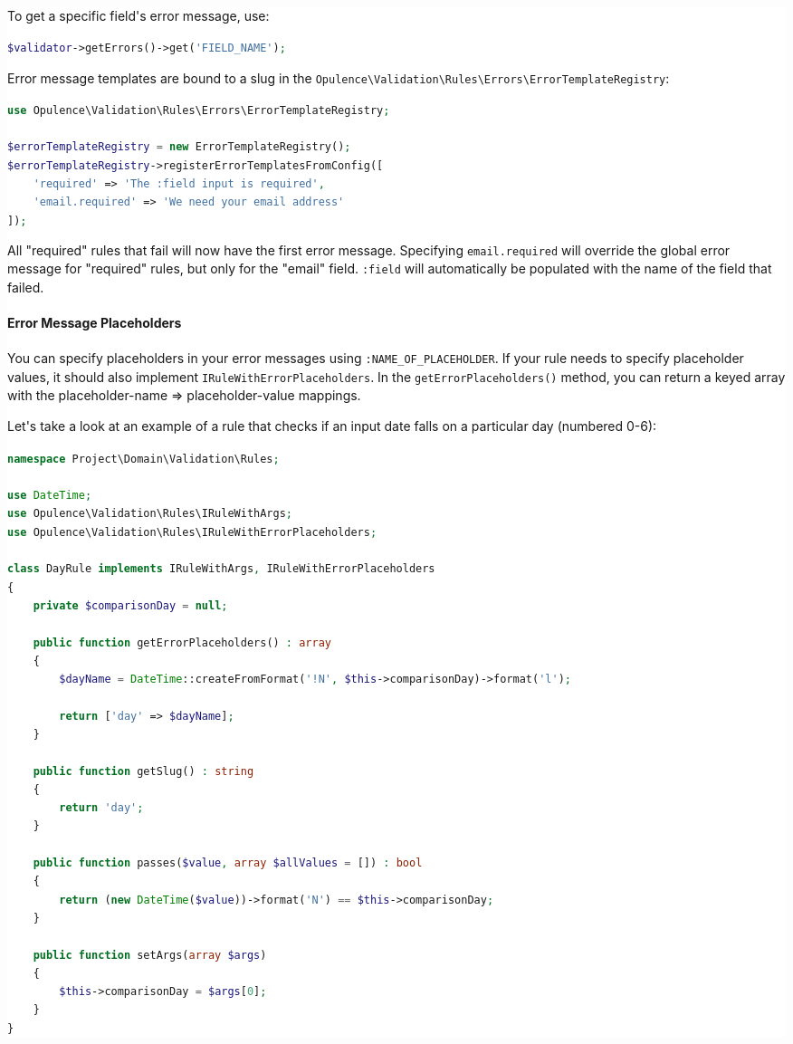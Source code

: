 To get a specific field's error message, use:
```php
$validator->getErrors()->get('FIELD_NAME');
```

Error message templates are bound to a slug in the `Opulence\Validation\Rules\Errors\ErrorTemplateRegistry`:

```php
use Opulence\Validation\Rules\Errors\ErrorTemplateRegistry;

$errorTemplateRegistry = new ErrorTemplateRegistry();
$errorTemplateRegistry->registerErrorTemplatesFromConfig([
    'required' => 'The :field input is required',
    'email.required' => 'We need your email address'
]);
```

All "required" rules that fail will now have the first error message.  Specifying `email.required` will override the global error message for "required" rules, but only for the "email" field.  `:field` will automatically be populated with the name of the field that failed.

<h4 id="error-message-placeholders">Error Message Placeholders</h4>

You can specify placeholders in your error messages using `:NAME_OF_PLACEHOLDER`.  If your rule needs to specify placeholder values, it should also implement `IRuleWithErrorPlaceholders`.  In the `getErrorPlaceholders()` method, you can return a keyed array with the placeholder-name => placeholder-value mappings.

Let's take a look at an example of a rule that checks if an input date falls on a particular day (numbered 0-6):

```php
namespace Project\Domain\Validation\Rules;

use DateTime;
use Opulence\Validation\Rules\IRuleWithArgs;
use Opulence\Validation\Rules\IRuleWithErrorPlaceholders;

class DayRule implements IRuleWithArgs, IRuleWithErrorPlaceholders
{
    private $comparisonDay = null;

    public function getErrorPlaceholders() : array
    {
        $dayName = DateTime::createFromFormat('!N', $this->comparisonDay)->format('l');

        return ['day' => $dayName];
    }

    public function getSlug() : string
    {
        return 'day';
    }

    public function passes($value, array $allValues = []) : bool
    {
        return (new DateTime($value))->format('N') == $this->comparisonDay;
    }

    public function setArgs(array $args)
    {
        $this->comparisonDay = $args[0];
    }
}
```
